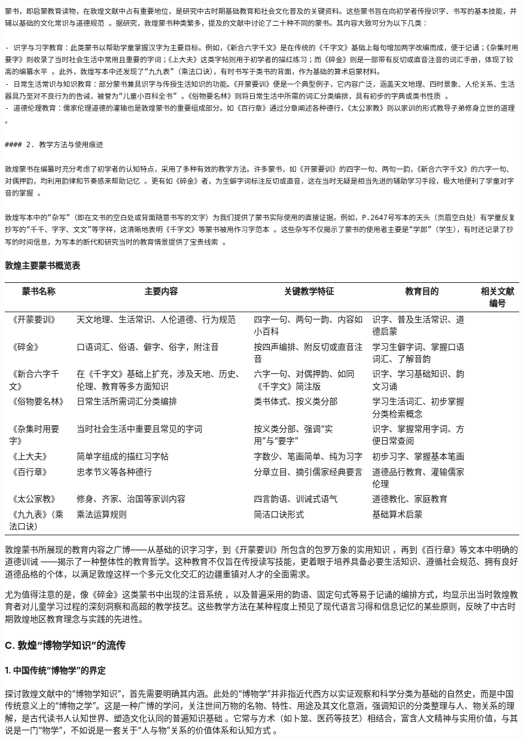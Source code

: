     蒙书，即启蒙教育读物，在敦煌文献中占有重要地位，是研究中古时期基础教育和社会文化普及的关键资料。这些蒙书旨在向初学者传授识字、书写的基本技能，并辅以基础的文化常识与道德规范 。据研究，敦煌蒙书种类繁多，提及的文献中讨论了二十种不同的蒙书。其内容大致可分为以下几类：  

    - 识字与习字教育：此类蒙书以帮助学童掌握汉字为主要目标。例如，《新合六字千文》是在传统的《千字文》基础上每句增加两字改编而成，便于记诵；《杂集时用要字》则收录了当时社会生活中常用且重要的字词；《上大夫》这类字帖则用于初学者的描红练习；而《碎金》则是一部带有反切或直音注音的词汇手册，体现了较高的编纂水平 。此外，敦煌写本中还发现了“九九表”（乘法口诀），有时书写于类书的背面，作为基础的算术启蒙材料。  
    - 日常生活常识与知识教育：部分蒙书兼具识字与传授生活知识的功能。《开蒙要训》便是一个典型例子，它内容广泛，涵盖天文地理、四时景象、人伦关系、生活器具乃至对不良行为的告诫，被誉为“儿童小百科全书” 。《俗物要名林》则将日常生活中所需的词汇分类编排，具有初步的字典或类书性质 。  
    - 道德伦理教育：儒家伦理道德的灌输也是敦煌蒙书的重要组成部分。如《百行章》通过分章阐述各种德行，《太公家教》则以家训的形式教导子弟修身立世的道理 。

    #### 2. 教学方法与使用痕迹

    敦煌蒙书在编纂时充分考虑了初学者的认知特点，采用了多种有效的教学方法。许多蒙书，如《开蒙要训》的四字一句、两句一韵，《新合六字千文》的六字一句、对偶押韵，均利用韵律和节奏感来帮助记忆 。更有如《碎金》者，为生僻字词标注反切或直音，这在当时无疑是相当先进的辅助学习手段，极大地便利了学童对字音的掌握 。  

    敦煌写本中的“杂写”（即在文书的空白处或背面随意书写的文字）为我们提供了蒙书实际使用的直接证据。例如，P.2647号写本的天头（页眉空白处）有学童反复抄写的“千千、字字、文文”等字样，这清晰地表明《千字文》等蒙书被用作习字范本 。这些杂写不仅揭示了蒙书的使用者主要是“学郎”（学生），有时还记录了抄写的时间信息，为写本的断代和研究当时的教育情景提供了宝贵线索 。

#### 敦煌主要蒙书概览表

| 蒙书名称               | 主要内容                                                     | 关键教学特征                             | 教育目的                             | 相关文献编号 |
| ---------------------- | ------------------------------------------------------------ | ---------------------------------------- | ------------------------------------ | ------------ |
| 《开蒙要训》           | 天文地理、生活常识、人伦道德、行为规范                       | 四字一句、两句一韵、内容如小百科         | 识字、普及生活常识、道德启蒙         |              |
| 《碎金》               | 口语词汇、俗语、僻字、俗字，附注音                           | 按四声编排、附反切或直音注音             | 学习生僻字词、掌握口语词汇、了解音韵 |              |
| 《新合六字千文》       | 在《千字文》基础上扩充，涉及天地、历史、伦理、教育等多方面知识 | 六字一句、对偶押韵、如同《千字文》简注版 | 识字、学习基础知识、韵文习诵         |              |
| 《俗物要名林》         | 日常生活所需词汇分类编排                                     | 类书体式、按义类分部                     | 学习生活词汇、初步掌握分类检索概念   |              |
| 《杂集时用要字》       | 当时社会生活中重要且常见的字词                               | 按义类分部、强调“实用”与“要字”           | 识字、掌握常用字词、方便日常查阅     |              |
| 《上大夫》             | 简单字组成的描红习字帖                                       | 字数少、笔画简单、纯为习字               | 初步习字、掌握基本笔画               |              |
| 《百行章》             | 忠孝节义等各种德行                                           | 分章立目、摘引儒家经典要言               | 道德品行教育、灌输儒家伦理           |              |
| 《太公家教》           | 修身、齐家、治国等家训内容                                   | 四言韵语、训诫式语气                     | 道德教化、家庭教育                   |              |
| 《九九表》（乘法口诀） | 乘法运算规则                                                 | 简洁口诀形式                             | 基础算术启蒙                         |              |

敦煌蒙书所展现的教育内容之广博——从基础的识字习字，到《开蒙要训》所包含的包罗万象的实用知识 ，再到《百行章》等文本中明确的道德训诫 ——揭示了一种整体性的教育哲学。这种教育不仅旨在传授读写技能，更着眼于培养具备必要生活知识、遵循社会规范、拥有良好道德品格的个体，以满足敦煌这样一个多元文化交汇的边疆重镇对人才的全面需求。  



尤为值得注意的是，像《碎金》这类蒙书中出现的注音系统 ，以及普遍采用的韵语、固定句式等易于记诵的编排方式，均显示出当时敦煌教育者对儿童学习过程的深刻洞察和高超的教学技艺。这些教学方法在某种程度上预见了现代语言习得和信息记忆的某些原则，反映了中古时期敦煌地区教育理念与实践的先进性。  



### C. 敦煌“博物学知识”的流传

#### 1. 中国传统“博物学”的界定

探讨敦煌文献中的“博物学知识”，首先需要明确其内涵。此处的“博物学”并非指近代西方以实证观察和科学分类为基础的自然史，而是中国传统意义上的“博物之学”。这是一种广博的学问，关注世间万物的名物、特性、用途及其文化意涵，强调知识的分类整理与人、物关系的理解，是古代读书人认知世界、塑造文化认同的普遍知识基础 。它常与方术（如卜筮、医药等技艺）相结合，富含人文精神与实用价值，与其说是一门“物学”，不如说是一套关于“人与物”关系的价值体系和认知方式 。  
